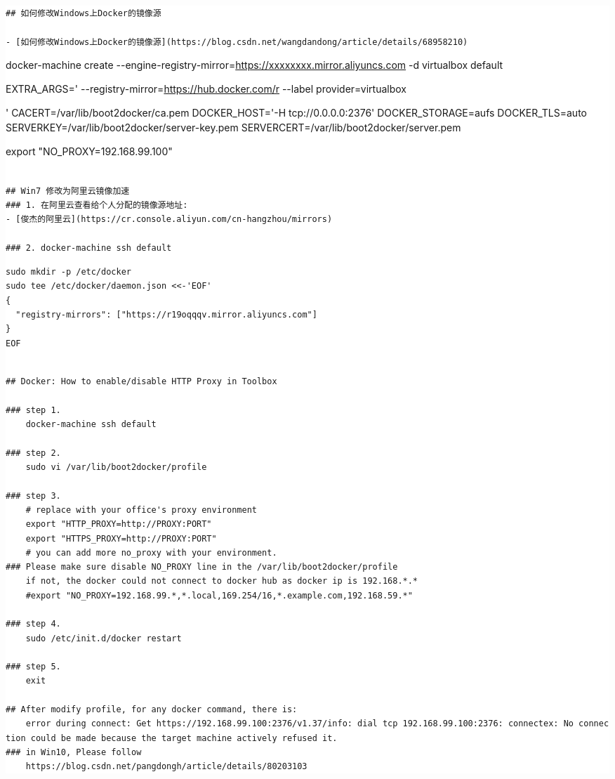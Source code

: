 ```
## 如何修改Windows上Docker的镜像源

- [如何修改Windows上Docker的镜像源](https://blog.csdn.net/wangdandong/article/details/68958210)

```
docker-machine create --engine-registry-mirror=https://xxxxxxxx.mirror.aliyuncs.com -d virtualbox default

EXTRA_ARGS='
--registry-mirror=https://hub.docker.com/r
--label provider=virtualbox

'
CACERT=/var/lib/boot2docker/ca.pem
DOCKER_HOST='-H tcp://0.0.0.0:2376'
DOCKER_STORAGE=aufs
DOCKER_TLS=auto
SERVERKEY=/var/lib/boot2docker/server-key.pem
SERVERCERT=/var/lib/boot2docker/server.pem

export "NO_PROXY=192.168.99.100"
```

## Win7 修改为阿里云镜像加速
### 1. 在阿里云查看给个人分配的镜像源地址: 
- [俊杰的阿里云](https://cr.console.aliyun.com/cn-hangzhou/mirrors)

### 2. docker-machine ssh default
```
    sudo mkdir -p /etc/docker
    sudo tee /etc/docker/daemon.json <<-'EOF'
    {
      "registry-mirrors": ["https://r19oqqqv.mirror.aliyuncs.com"]
    }
    EOF 
```

## Docker: How to enable/disable HTTP Proxy in Toolbox

### step 1. 
    docker-machine ssh default

### step 2.
    sudo vi /var/lib/boot2docker/profile

### step 3.
    # replace with your office's proxy environment
    export "HTTP_PROXY=http://PROXY:PORT"
    export "HTTPS_PROXY=http://PROXY:PORT"
    # you can add more no_proxy with your environment.
### Please make sure disable NO_PROXY line in the /var/lib/boot2docker/profile
    if not, the docker could not connect to docker hub as docker ip is 192.168.*.*
    #export "NO_PROXY=192.168.99.*,*.local,169.254/16,*.example.com,192.168.59.*"

### step 4.
    sudo /etc/init.d/docker restart

### step 5. 
    exit

## After modify profile, for any docker command, there is:
    error during connect: Get https://192.168.99.100:2376/v1.37/info: dial tcp 192.168.99.100:2376: connectex: No connection could be made because the target machine actively refused it.
### in Win10, Please follow
    https://blog.csdn.net/pangdongh/article/details/80203103
```